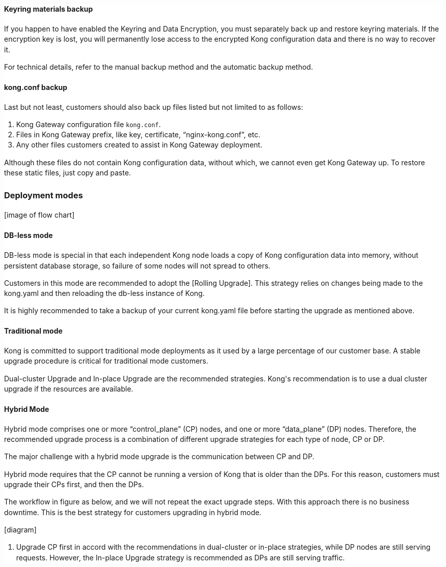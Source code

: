 #### Keyring materials backup
If you happen to have enabled the Keyring and Data Encryption, you must separately back up and restore keyring materials. If the encryption key is lost, you will permanently lose access to the encrypted Kong configuration data and there is no way to recover it.

For technical details, refer to the manual backup method and the automatic backup method. 

#### kong.conf backup
Last but not least, customers should also back up files listed but not limited to as follows:

1. Kong Gateway configuration file `kong.conf`.
2. Files in Kong Gateway prefix, like key, certificate, “nginx-kong.conf”, etc.
3. Any other files customers created to assist in Kong Gateway deployment.

Although these files do not contain Kong configuration data, without which, we cannot even get Kong Gateway up. To restore these static files, just copy and paste.

### Deployment modes

[image of flow chart]

#### DB-less mode
DB-less mode is special in that each independent Kong node loads a copy of Kong configuration data into memory, without persistent database storage, so failure of some nodes will not spread to others.

Customers in this mode are recommended to adopt the [Rolling Upgrade]. This strategy relies on changes being made to the kong.yaml and then reloading the db-less instance of Kong.

It is highly recommended to take a backup of your current kong.yaml file before starting the upgrade as mentioned above.

#### Traditional mode
Kong is committed to support traditional mode deployments as it used by a large percentage of our customer base. A stable upgrade procedure is critical for traditional mode customers. 

Dual-cluster Upgrade and In-place Upgrade are the recommended strategies. 
Kong's recommendation is to use a dual cluster upgrade if the resources are available.

#### Hybrid Mode

Hybrid mode comprises one or more “control_plane” (CP) nodes, and one or more “data_plane” (DP) nodes. Therefore, the recommended upgrade process is a combination of different upgrade strategies for each type of node, CP or DP.

The major challenge with a hybrid mode upgrade is the communication between CP and DP.

Hybrid mode requires that the CP cannot be running a version of Kong that is older than the DPs. For this reason, customers must upgrade their CPs first, and then the DPs.

The workflow in figure as below, and we will not repeat the exact upgrade steps. With this approach there is no business downtime. This is the best strategy for customers upgrading in hybrid mode.

[diagram]

1. Upgrade CP first in accord with the recommendations in dual-cluster or in-place strategies, while DP nodes are still serving requests. However, the In-place Upgrade strategy is recommended as DPs are still serving traffic.
